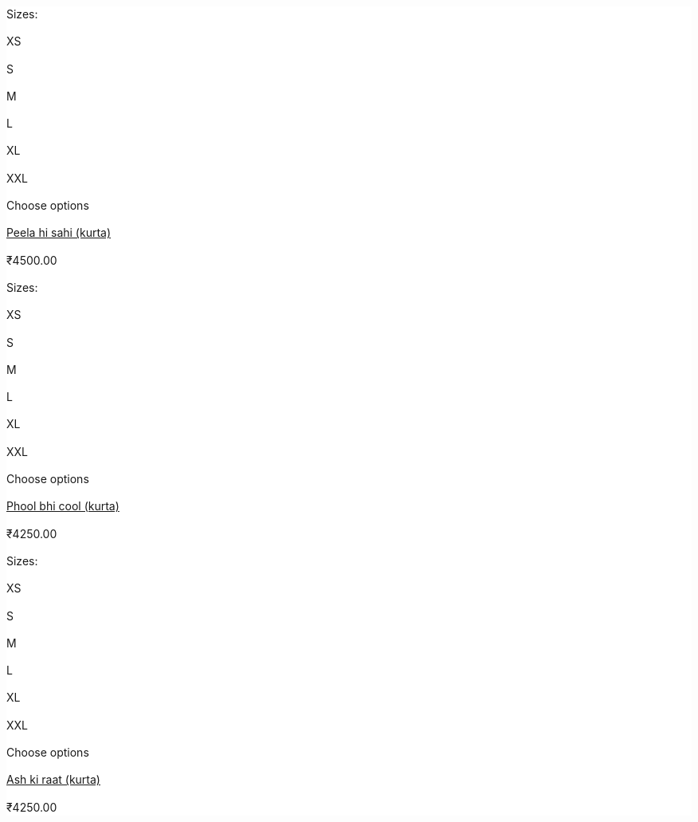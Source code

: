 Sizes:

XS

S

M

L

XL

XXL

[](https://suta.in/products/peela-hi-sahi)

Choose options

[Peela hi sahi (kurta)](https://suta.in/products/peela-hi-sahi)

₹4500.00

Sizes:

XS

S

M

L

XL

XXL

[](https://suta.in/products/phool-bhi-cool)

Choose options

[Phool bhi cool (kurta)](https://suta.in/products/phool-bhi-cool)

₹4250.00

Sizes:

XS

S

M

L

XL

XXL

[](https://suta.in/products/ash-ki-raat)

Choose options

[Ash ki raat (kurta)](https://suta.in/products/ash-ki-raat)

₹4250.00
